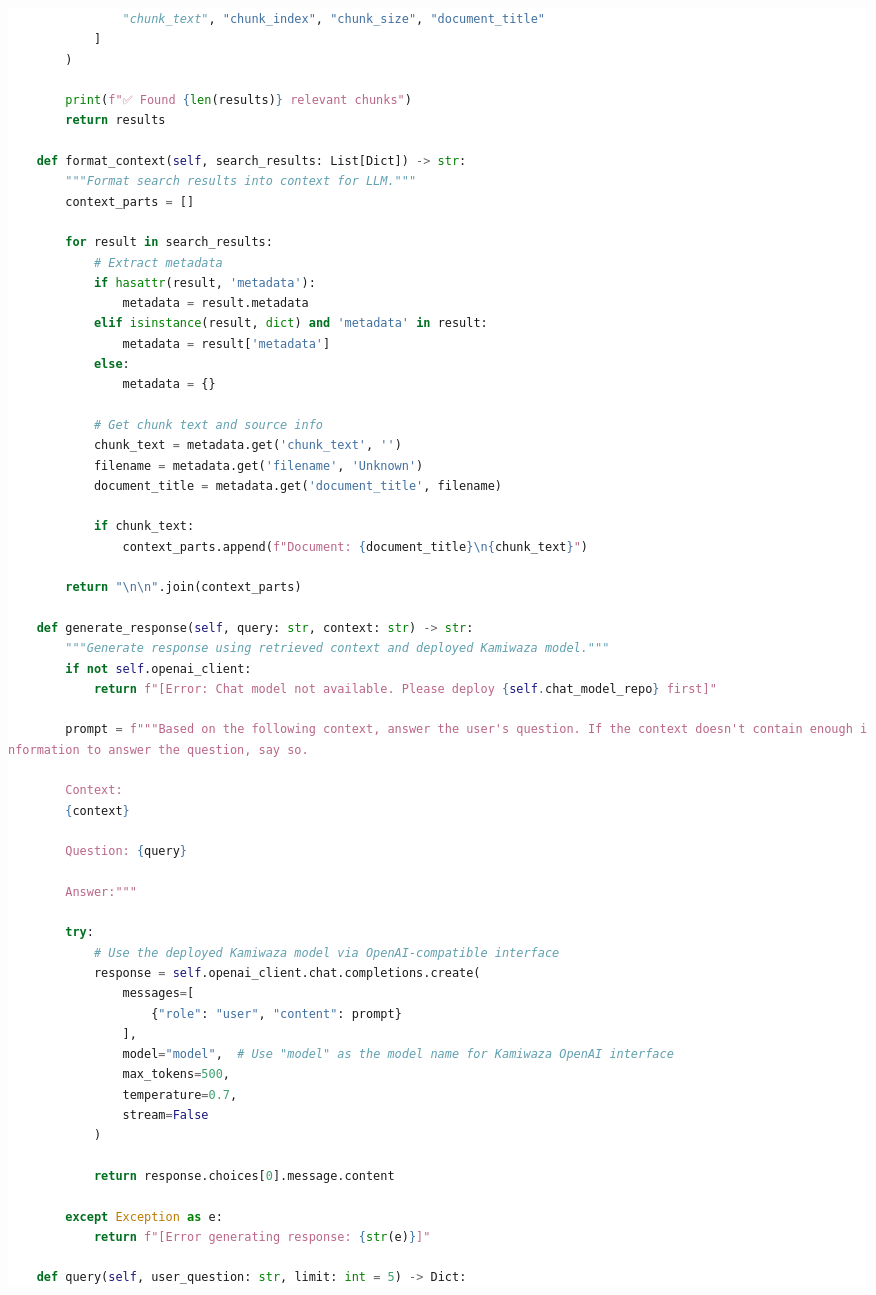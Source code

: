 ```python
                "chunk_text", "chunk_index", "chunk_size", "document_title"
            ]
        )
        
        print(f"✅ Found {len(results)} relevant chunks")
        return results
    
    def format_context(self, search_results: List[Dict]) -> str:
        """Format search results into context for LLM."""
        context_parts = []
        
        for result in search_results:
            # Extract metadata
            if hasattr(result, 'metadata'):
                metadata = result.metadata
            elif isinstance(result, dict) and 'metadata' in result:
                metadata = result['metadata']
            else:
                metadata = {}
            
            # Get chunk text and source info
            chunk_text = metadata.get('chunk_text', '')
            filename = metadata.get('filename', 'Unknown')
            document_title = metadata.get('document_title', filename)
            
            if chunk_text:
                context_parts.append(f"Document: {document_title}\n{chunk_text}")
        
        return "\n\n".join(context_parts)
    
    def generate_response(self, query: str, context: str) -> str:
        """Generate response using retrieved context and deployed Kamiwaza model."""
        if not self.openai_client:
            return f"[Error: Chat model not available. Please deploy {self.chat_model_repo} first]"
        
        prompt = f"""Based on the following context, answer the user's question. If the context doesn't contain enough information to answer the question, say so.

        Context:
        {context}

        Question: {query}

        Answer:"""
        
        try:
            # Use the deployed Kamiwaza model via OpenAI-compatible interface
            response = self.openai_client.chat.completions.create(
                messages=[
                    {"role": "user", "content": prompt}
                ],
                model="model",  # Use "model" as the model name for Kamiwaza OpenAI interface
                max_tokens=500,
                temperature=0.7,
                stream=False
            )
            
            return response.choices[0].message.content
        
        except Exception as e:
            return f"[Error generating response: {str(e)}]"
    
    def query(self, user_question: str, limit: int = 5) -> Dict:
```